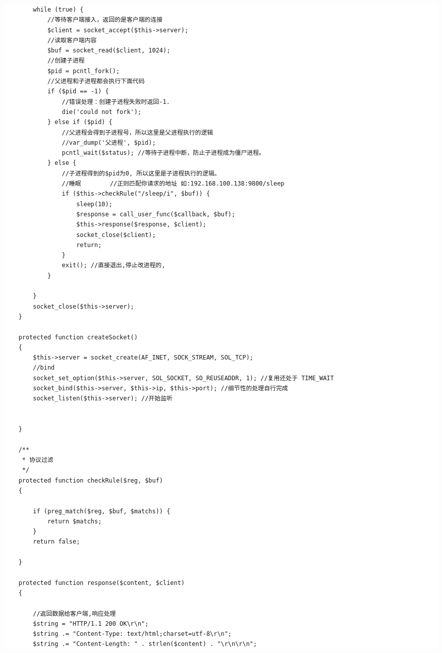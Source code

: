````
        while (true) {
            //等待客户端接入，返回的是客户端的连接
            $client = socket_accept($this->server);
            //读取客户端内容
            $buf = socket_read($client, 1024);
            //创建子进程
            $pid = pcntl_fork();
            //父进程和子进程都会执行下面代码
            if ($pid == -1) {
                //错误处理：创建子进程失败时返回-1.
                die('could not fork');
            } else if ($pid) {
                //父进程会得到子进程号，所以这里是父进程执行的逻辑
                //var_dump('父进程', $pid);
                pcntl_wait($status); //等待子进程中断，防止子进程成为僵尸进程。
            } else {
                //子进程得到的$pid为0, 所以这里是子进程执行的逻辑。
                //睡眠        //正则匹配你请求的地址 如:192.168.100.138:9800/sleep
                if ($this->checkRule("/sleep/i", $buf)) {
                    sleep(10);
                    $response = call_user_func($callback, $buf);
                    $this->response($response, $client);
                    socket_close($client);
                    return;
                }
                exit(); //直接退出,停止改进程的,
            }

        }
        socket_close($this->server);
    }

    protected function createSocket()
    {
        $this->server = socket_create(AF_INET, SOCK_STREAM, SOL_TCP);
        //bind
        socket_set_option($this->server, SOL_SOCKET, SO_REUSEADDR, 1); //复用还处于 TIME_WAIT
        socket_bind($this->server, $this->ip, $this->port); //细节性的处理自行完成
        socket_listen($this->server); //开始监听


    }

    /**
     * 协议过滤
     */
    protected function checkRule($reg, $buf)
    {

        if (preg_match($reg, $buf, $matchs)) {
            return $matchs;
        }
        return false;

    }

    protected function response($content, $client)
    {

        //返回数据给客户端,响应处理
        $string = "HTTP/1.1 200 OK\r\n";
        $string .= "Content-Type: text/html;charset=utf-8\r\n";
        $string .= "Content-Length: " . strlen($content) . "\r\n\r\n";
````